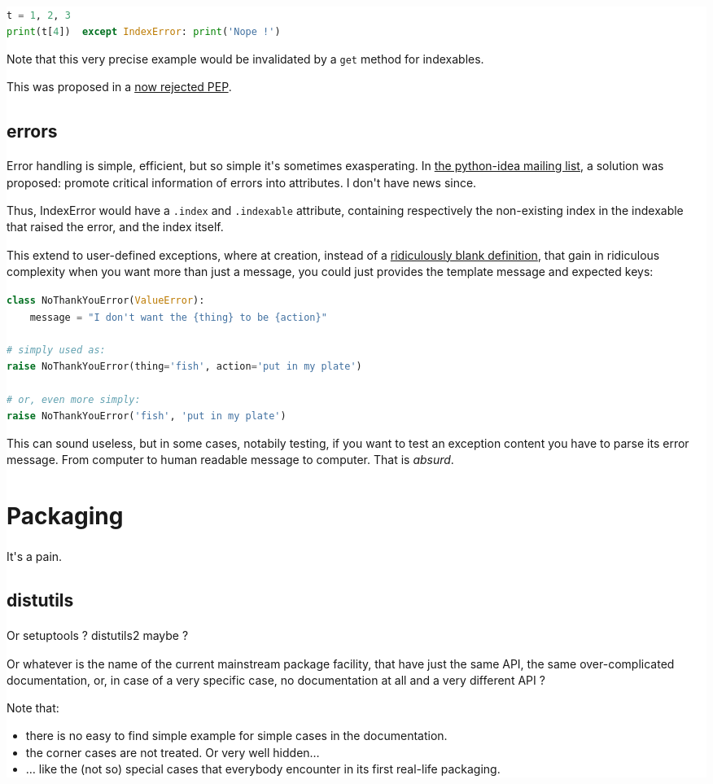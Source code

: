 ```python
t = 1, 2, 3
print(t[4])  except IndexError: print('Nope !')
```

Note that this very precise example would be invalidated by a `get` method for indexables.

This was proposed in a [now rejected PEP](https://www.python.org/dev/peps/pep-0463/).


## errors
Error handling is simple, efficient, but so simple it's sometimes exasperating.
In [the python-idea mailing list](http://code.activestate.com/lists/python-ideas/45907/),
a solution was proposed: promote
critical information of errors into attributes. I don't have news since.

Thus, IndexError would have a `.index` and `.indexable` attribute,
containing respectively the non-existing index in the indexable that raised
the error, and the index itself.

This extend to user-defined exceptions, where at creation, instead of
a [ridiculously blank definition](https://stackoverflow.com/questions/1319615/proper-way-to-declare-custom-exceptions-in-modern-python#1319675),
that gain in ridiculous complexity when you want more than just a message,
you could just provides the template message and expected keys:

```python
class NoThankYouError(ValueError):
    message = "I don't want the {thing} to be {action}"

# simply used as:
raise NoThankYouError(thing='fish', action='put in my plate')

# or, even more simply:
raise NoThankYouError('fish', 'put in my plate')
```

This can sound useless, but in some cases, notabily testing, if you want to
test an exception content you have to parse its error message.
From computer to human readable message to computer. That is *absurd*.


# Packaging
It's a pain.

## distutils
Or setuptools ? distutils2 maybe ?

Or whatever is the name of the current mainstream package facility,
that have just the same API, the same over-complicated documentation,
or, in case of a very specific case, no documentation at all and a very different API ?

Note that:
- there is no easy to find simple example for simple cases in the documentation.
- the corner cases are not treated. Or very well hidden…
- … like the (not so) special cases that everybody encounter in its first real-life packaging.
